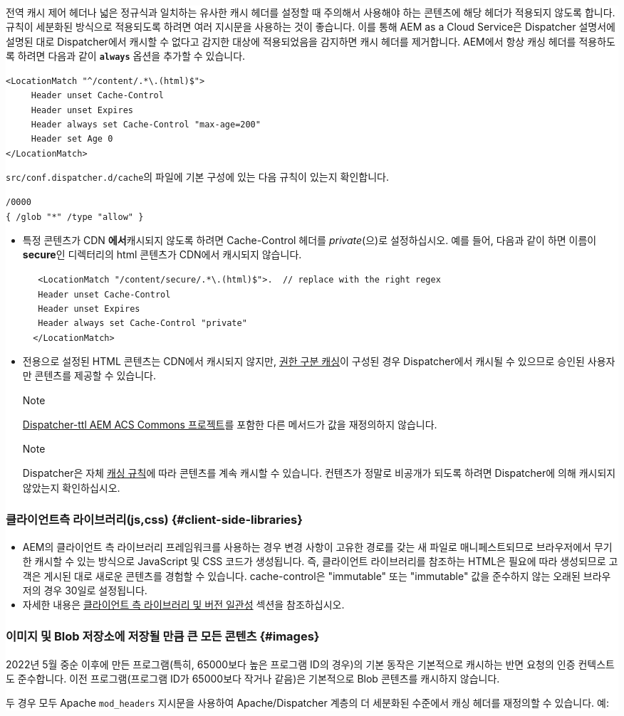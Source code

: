   전역 캐시 제어 헤더나 넓은 정규식과 일치하는 유사한 캐시 헤더를 설정할 때 주의해서 사용해야 하는 콘텐츠에 해당 헤더가 적용되지 않도록 합니다. 규칙이 세분화된 방식으로 적용되도록 하려면 여러 지시문을 사용하는 것이 좋습니다. 이를 통해 AEM as a Cloud Service은 Dispatcher 설명서에 설명된 대로 Dispatcher에서 캐시할 수 없다고 감지한 대상에 적용되었음을 감지하면 캐시 헤더를 제거합니다. AEM에서 항상 캐싱 헤더를 적용하도록 하려면 다음과 같이 **`always`** 옵션을 추가할 수 있습니다.

  ```
  <LocationMatch "^/content/.*\.(html)$">
       Header unset Cache-Control
       Header unset Expires
       Header always set Cache-Control "max-age=200"
       Header set Age 0
  </LocationMatch>
  ```

  `src/conf.dispatcher.d/cache`의 파일에 기본 구성에 있는 다음 규칙이 있는지 확인합니다.

  ```
  /0000
  { /glob "*" /type "allow" }
  ```

* 특정 콘텐츠가 CDN **에서**&#x200B;캐시되지 않도록 하려면 Cache-Control 헤더를 *private*(으)로 설정하십시오. 예를 들어, 다음과 같이 하면 이름이 **secure**&#x200B;인 디렉터리의 html 콘텐츠가 CDN에서 캐시되지 않습니다.

  ```
     <LocationMatch "/content/secure/.*\.(html)$">.  // replace with the right regex
     Header unset Cache-Control
     Header unset Expires
     Header always set Cache-Control "private"
    </LocationMatch>
  ```

* 전용으로 설정된 HTML 콘텐츠는 CDN에서 캐시되지 않지만, [권한 구분 캐싱](https://experienceleague.adobe.com/docs/experience-manager-dispatcher/using/configuring/permissions-cache.html?lang=ko)이 구성된 경우 Dispatcher에서 캐시될 수 있으므로 승인된 사용자만 콘텐츠를 제공할 수 있습니다.

  >[!NOTE]
  >[Dispatcher-ttl AEM ACS Commons 프로젝트](https://adobe-consulting-services.github.io/acs-aem-commons/features/dispatcher-ttl/)를 포함한 다른 메서드가 값을 재정의하지 않습니다.

  >[!NOTE]
  >Dispatcher은 자체 [캐싱 규칙](https://experienceleague.adobe.com/docs/experience-cloud-kcs/kbarticles/KA-17497.html)에 따라 콘텐츠를 계속 캐시할 수 있습니다. 컨텐츠가 정말로 비공개가 되도록 하려면 Dispatcher에 의해 캐시되지 않았는지 확인하십시오.

### 클라이언트측 라이브러리(js,css) {#client-side-libraries}

* AEM의 클라이언트 측 라이브러리 프레임워크를 사용하는 경우 변경 사항이 고유한 경로를 갖는 새 파일로 매니페스트되므로 브라우저에서 무기한 캐시할 수 있는 방식으로 JavaScript 및 CSS 코드가 생성됩니다. 즉, 클라이언트 라이브러리를 참조하는 HTML은 필요에 따라 생성되므로 고객은 게시된 대로 새로운 콘텐츠를 경험할 수 있습니다. cache-control은 &quot;immutable&quot; 또는 &quot;immutable&quot; 값을 준수하지 않는 오래된 브라우저의 경우 30일로 설정됩니다.
* 자세한 내용은 [클라이언트 측 라이브러리 및 버전 일관성](#content-consistency) 섹션을 참조하십시오.

### 이미지 및 Blob 저장소에 저장될 만큼 큰 모든 콘텐츠 {#images}

2022년 5월 중순 이후에 만든 프로그램(특히, 65000보다 높은 프로그램 ID의 경우)의 기본 동작은 기본적으로 캐시하는 반면 요청의 인증 컨텍스트도 준수합니다. 이전 프로그램(프로그램 ID가 65000보다 작거나 같음)은 기본적으로 Blob 콘텐츠를 캐시하지 않습니다.

두 경우 모두 Apache `mod_headers` 지시문을 사용하여 Apache/Dispatcher 계층의 더 세분화된 수준에서 캐싱 헤더를 재정의할 수 있습니다. 예:
